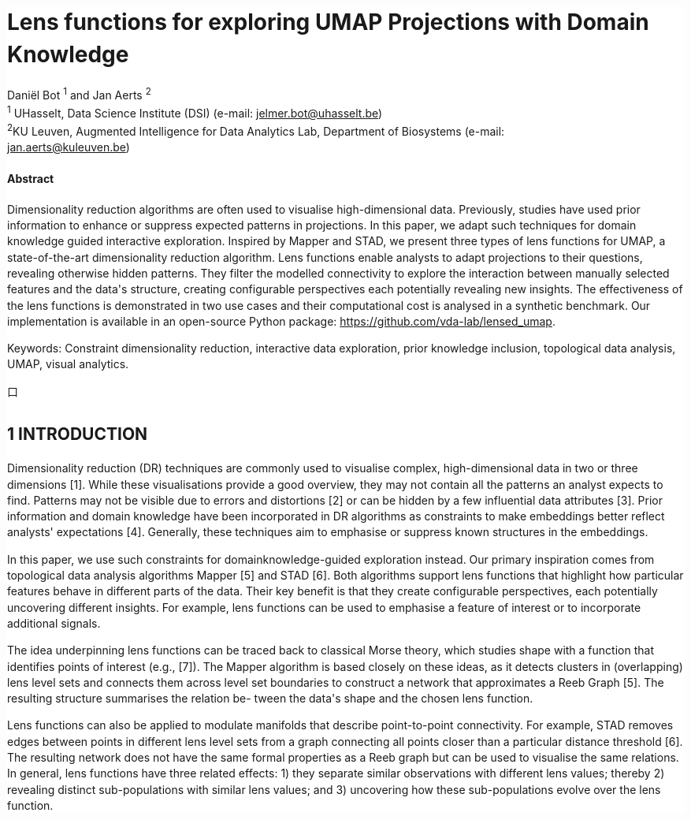 # Lens functions for exploring UMAP Projections with Domain Knowledge 

Daniël Bot ${ }^{1}$ and Jan Aerts ${ }^{2}$<br>${ }^{1}$ UHasselt, Data Science Institute (DSI) (e-mail: jelmer.bot@uhasselt.be)<br>${ }^{2} \mathrm{KU}$ Leuven, Augmented Intelligence for Data Analytics Lab, Department of Biosystems (e-mail:<br>jan.aerts@kuleuven.be)


#### Abstract

Dimensionality reduction algorithms are often used to visualise high-dimensional data. Previously, studies have used prior information to enhance or suppress expected patterns in projections. In this paper, we adapt such techniques for domain knowledge guided interactive exploration. Inspired by Mapper and STAD, we present three types of lens functions for UMAP, a state-of-the-art dimensionality reduction algorithm. Lens functions enable analysts to adapt projections to their questions, revealing otherwise hidden patterns. They filter the modelled connectivity to explore the interaction between manually selected features and the data's structure, creating configurable perspectives each potentially revealing new insights. The effectiveness of the lens functions is demonstrated in two use cases and their computational cost is analysed in a synthetic benchmark. Our implementation is available in an open-source Python package: https://github.com/vda-lab/lensed_umap.


Keywords: Constraint dimensionality reduction, interactive data exploration, prior knowledge inclusion, topological data analysis, UMAP, visual analytics.

口

## 1 INTRODUCTION

Dimensionality reduction (DR) techniques are commonly used to visualise complex, high-dimensional data in two or three dimensions [1]. While these visualisations provide a good overview, they may not contain all the patterns an analyst expects to find. Patterns may not be visible due to errors and distortions [2] or can be hidden by a few influential data attributes [3]. Prior information and domain knowledge have been incorporated in DR algorithms as constraints to make embeddings better reflect analysts' expectations [4]. Generally, these techniques aim to emphasise or suppress known structures in the embeddings.

In this paper, we use such constraints for domainknowledge-guided exploration instead. Our primary inspiration comes from topological data analysis algorithms Mapper [5] and STAD [6]. Both algorithms support lens functions that highlight how particular features behave in different parts of the data. Their key benefit is that they create configurable perspectives, each potentially uncovering different insights. For example, lens functions can be used to emphasise a feature of interest or to incorporate additional signals.

The idea underpinning lens functions can be traced back to classical Morse theory, which studies shape with a function that identifies points of interest (e.g., [7]). The Mapper algorithm is based closely on these ideas, as it detects clusters in (overlapping) lens level sets and connects them across level set boundaries to construct a network that approximates a Reeb Graph [5]. The resulting structure summarises the relation be- tween the data's shape and the chosen lens function.

Lens functions can also be applied to modulate manifolds that describe point-to-point connectivity. For example, STAD removes edges between points in different lens level sets from a graph connecting all points closer than a particular distance threshold [6]. The resulting network does not have the same formal properties as a Reeb graph but can be used to visualise the same relations. In general, lens functions have three related effects: 1) they separate similar observations with different lens values; thereby 2) revealing distinct sub-populations with similar lens values; and 3) uncovering how these sub-populations evolve over the lens function.


[^0]:    This work is licensed under a Creative Commons Attribution-NonCommercial-NoDerivatives 4.0 International License. This work has been submitted to the IEEE for possible publication. Copyright may be transferred without notice, after which this version may no longer be accessible.
[^1]:    ${ }^{1}$ https://github.com/vda-lab/lensed_umap